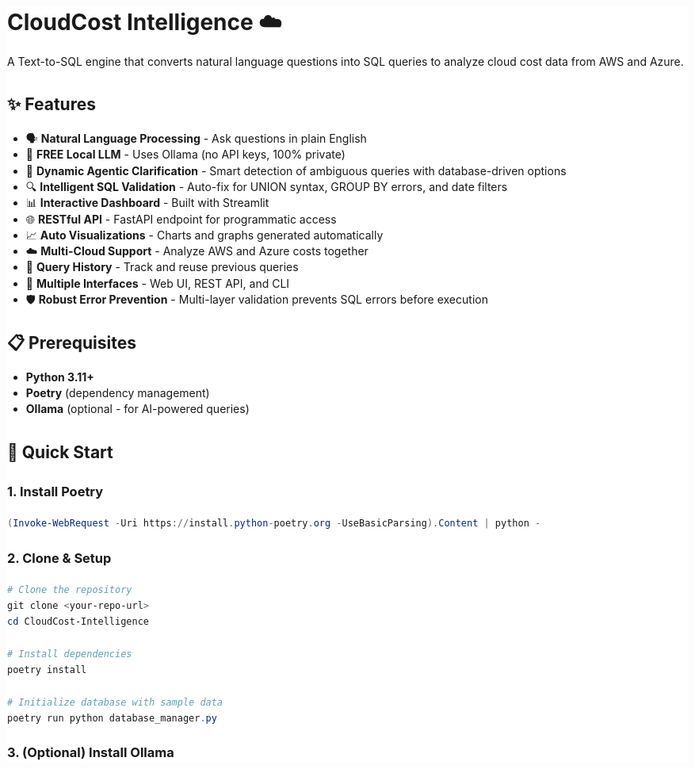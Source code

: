 # CloudCost Intelligence ☁️

A Text-to-SQL engine that converts natural language questions into SQL queries to analyze cloud cost data from AWS and Azure.

## ✨ Features

- 🗣️ **Natural Language Processing** - Ask questions in plain English
- 🤖 **FREE Local LLM** - Uses Ollama (no API keys, 100% private)
- 🤝 **Dynamic Agentic Clarification** - Smart detection of ambiguous queries with database-driven options
- 🔍 **Intelligent SQL Validation** - Auto-fix for UNION syntax, GROUP BY errors, and date filters
- 📊 **Interactive Dashboard** - Built with Streamlit
- 🌐 **RESTful API** - FastAPI endpoint for programmatic access
- 📈 **Auto Visualizations** - Charts and graphs generated automatically  
- ☁️ **Multi-Cloud Support** - Analyze AWS and Azure costs together
- 📜 **Query History** - Track and reuse previous queries
- 🔌 **Multiple Interfaces** - Web UI, REST API, and CLI
- 🛡️ **Robust Error Prevention** - Multi-layer validation prevents SQL errors before execution

## 📋 Prerequisites

- **Python 3.11+**
- **Poetry** (dependency management)
- **Ollama** (optional - for AI-powered queries)

## 🚀 Quick Start

### 1. Install Poetry

```powershell
(Invoke-WebRequest -Uri https://install.python-poetry.org -UseBasicParsing).Content | python -
```

### 2. Clone & Setup

```powershell
# Clone the repository
git clone <your-repo-url>
cd CloudCost-Intelligence

# Install dependencies
poetry install

# Initialize database with sample data
poetry run python database_manager.py
```

### 3. (Optional) Install Ollama
